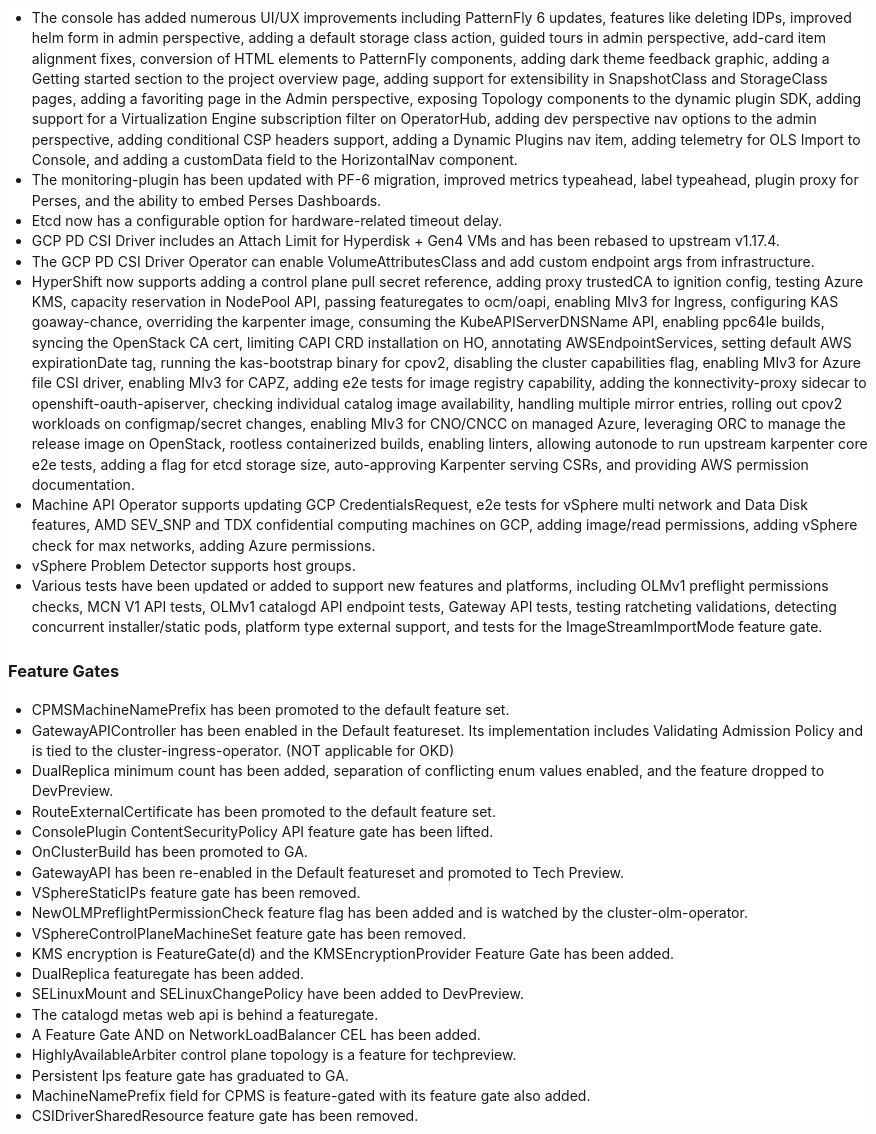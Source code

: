- The console has added numerous UI/UX improvements including PatternFly 6 updates, features like deleting IDPs, improved helm form in admin perspective, adding a default storage class action, guided tours in admin perspective, add-card item alignment fixes, conversion of HTML elements to PatternFly components, adding dark theme feedback graphic, adding a Getting started section to the project overview page, adding support for extensibility in SnapshotClass and StorageClass pages, adding a favoriting page in the Admin perspective, exposing Topology components to the dynamic plugin SDK, adding support for a Virtualization Engine subscription filter on OperatorHub, adding dev perspective nav options to the admin perspective, adding conditional CSP headers support, adding a Dynamic Plugins nav item, adding telemetry for OLS Import to Console, and adding a customData field to the HorizontalNav component.
- The monitoring-plugin has been updated with PF-6 migration, improved metrics typeahead, label typeahead, plugin proxy for Perses, and the ability to embed Perses Dashboards.
- Etcd now has a configurable option for hardware-related timeout delay.
- GCP PD CSI Driver includes an Attach Limit for Hyperdisk + Gen4 VMs and has been rebased to upstream v1.17.4.
- The GCP PD CSI Driver Operator can enable VolumeAttributesClass and add custom endpoint args from infrastructure.
- HyperShift now supports adding a control plane pull secret reference, adding proxy trustedCA to ignition config, testing Azure KMS, capacity reservation in NodePool API, passing featuregates to ocm/oapi, enabling MIv3 for Ingress, configuring KAS goaway-chance, overriding the karpenter image, consuming the KubeAPIServerDNSName API, enabling ppc64le builds, syncing the OpenStack CA cert, limiting CAPI CRD installation on HO, annotating AWSEndpointServices, setting default AWS expirationDate tag, running the kas-bootstrap binary for cpov2, disabling the cluster capabilities flag, enabling MIv3 for Azure file CSI driver, enabling MIv3 for CAPZ, adding e2e tests for image registry capability, adding the konnectivity-proxy sidecar to openshift-oauth-apiserver, checking individual catalog image availability, handling multiple mirror entries, rolling out cpov2 workloads on configmap/secret changes, enabling MIv3 for CNO/CNCC on managed Azure, leveraging ORC to manage the release image on OpenStack, rootless containerized builds, enabling linters, allowing autonode to run upstream karpenter core e2e tests, adding a flag for etcd storage size, auto-approving Karpenter serving CSRs, and providing AWS permission documentation.
- Machine API Operator supports updating GCP CredentialsRequest, e2e tests for vSphere multi network and Data Disk features, AMD SEV_SNP and TDX confidential computing machines on GCP, adding image/read permissions, adding vSphere check for max networks, adding Azure permissions.
- vSphere Problem Detector supports host groups.
- Various tests have been updated or added to support new features and platforms, including OLMv1 preflight permissions checks, MCN V1 API tests, OLMv1 catalogd API endpoint tests, Gateway API tests, testing ratcheting validations, detecting concurrent installer/static pods, platform type external support, and tests for the ImageStreamImportMode feature gate.

### Feature Gates
- CPMSMachineNamePrefix has been promoted to the default feature set.
- GatewayAPIController has been enabled in the Default featureset. Its implementation includes Validating Admission Policy and is tied to the cluster-ingress-operator. (NOT applicable for OKD)
- DualReplica minimum count has been added, separation of conflicting enum values enabled, and the feature dropped to DevPreview.
- RouteExternalCertificate has been promoted to the default feature set.
- ConsolePlugin ContentSecurityPolicy API feature gate has been lifted.
- OnClusterBuild has been promoted to GA.
- GatewayAPI has been re-enabled in the Default featureset and promoted to Tech Preview.
- VSphereStaticIPs feature gate has been removed.
- NewOLMPreflightPermissionCheck feature flag has been added and is watched by the cluster-olm-operator.
- VSphereControlPlaneMachineSet feature gate has been removed.
- KMS encryption is FeatureGate(d) and the KMSEncryptionProvider Feature Gate has been added.
- DualReplica featuregate has been added.
- SELinuxMount and SELinuxChangePolicy have been added to DevPreview.
- The catalogd metas web api is behind a featuregate.
- A Feature Gate AND on NetworkLoadBalancer CEL has been added.
- HighlyAvailableArbiter control plane topology is a feature for techpreview.
- Persistent Ips feature gate has graduated to GA.
- MachineNamePrefix field for CPMS is feature-gated with its feature gate also added.
- CSIDriverSharedResource feature gate has been removed.